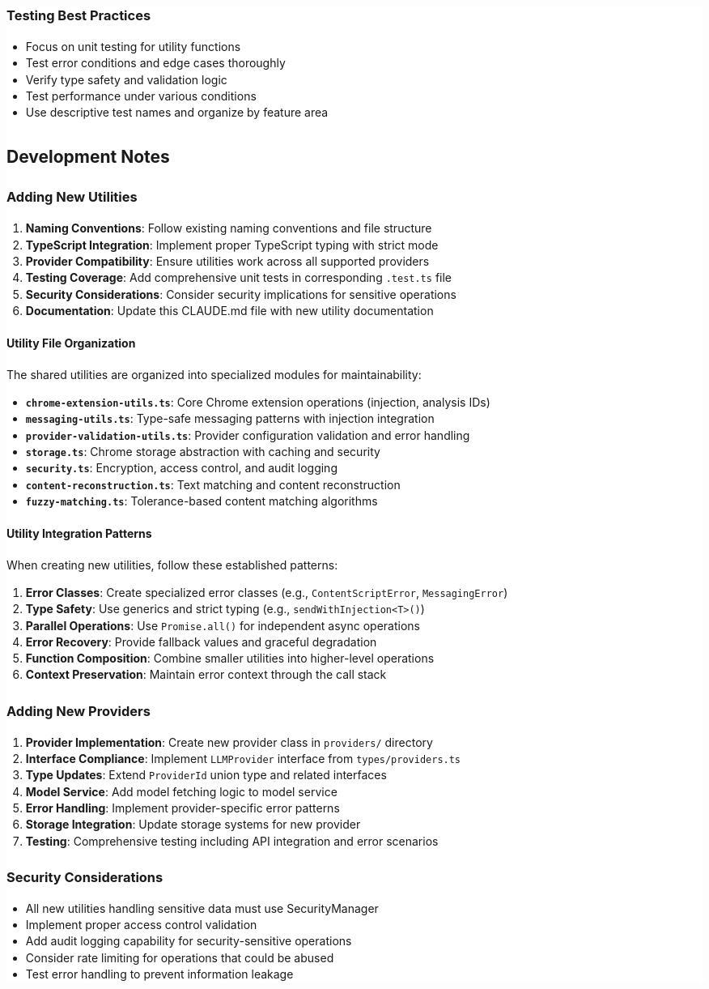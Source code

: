 ### Testing Best Practices
- Focus on unit testing for utility functions
- Test error conditions and edge cases thoroughly
- Verify type safety and validation logic
- Test performance under various conditions
- Use descriptive test names and organize by feature area

## Development Notes

### Adding New Utilities
1. **Naming Conventions**: Follow existing naming conventions and file structure
2. **TypeScript Integration**: Implement proper TypeScript typing with strict mode
3. **Provider Compatibility**: Ensure utilities work across all supported providers
4. **Testing Coverage**: Add comprehensive unit tests in corresponding `.test.ts` file
5. **Security Considerations**: Consider security implications for sensitive operations
6. **Documentation**: Update this CLAUDE.md file with new utility documentation

#### Utility File Organization
The shared utilities are organized into specialized modules for maintainability:

- **`chrome-extension-utils.ts`**: Core Chrome extension operations (injection, analysis IDs)
- **`messaging-utils.ts`**: Type-safe messaging patterns with injection integration
- **`provider-validation-utils.ts`**: Provider configuration validation and error handling
- **`storage.ts`**: Chrome storage abstraction with caching and security
- **`security.ts`**: Encryption, access control, and audit logging
- **`content-reconstruction.ts`**: Text matching and content reconstruction
- **`fuzzy-matching.ts`**: Tolerance-based content matching algorithms

#### Utility Integration Patterns
When creating new utilities, follow these established patterns:

1. **Error Classes**: Create specialized error classes (e.g., `ContentScriptError`, `MessagingError`)
2. **Type Safety**: Use generics and strict typing (e.g., `sendWithInjection<T>()`)
3. **Parallel Operations**: Use `Promise.all()` for independent async operations
4. **Error Recovery**: Provide fallback values and graceful degradation
5. **Function Composition**: Combine smaller utilities into higher-level operations
6. **Context Preservation**: Maintain error context through the call stack

### Adding New Providers
1. **Provider Implementation**: Create new provider class in `providers/` directory
2. **Interface Compliance**: Implement `LLMProvider` interface from `types/providers.ts`
3. **Type Updates**: Extend `ProviderId` union type and related interfaces
4. **Model Service**: Add model fetching logic to model service
5. **Error Handling**: Implement provider-specific error patterns
6. **Storage Integration**: Update storage systems for new provider
7. **Testing**: Comprehensive testing including API integration and error scenarios

### Security Considerations
- All new utilities handling sensitive data must use SecurityManager
- Implement proper access control validation
- Add audit logging capability for security-sensitive operations
- Consider rate limiting for operations that could be abused
- Test error handling to prevent information leakage
